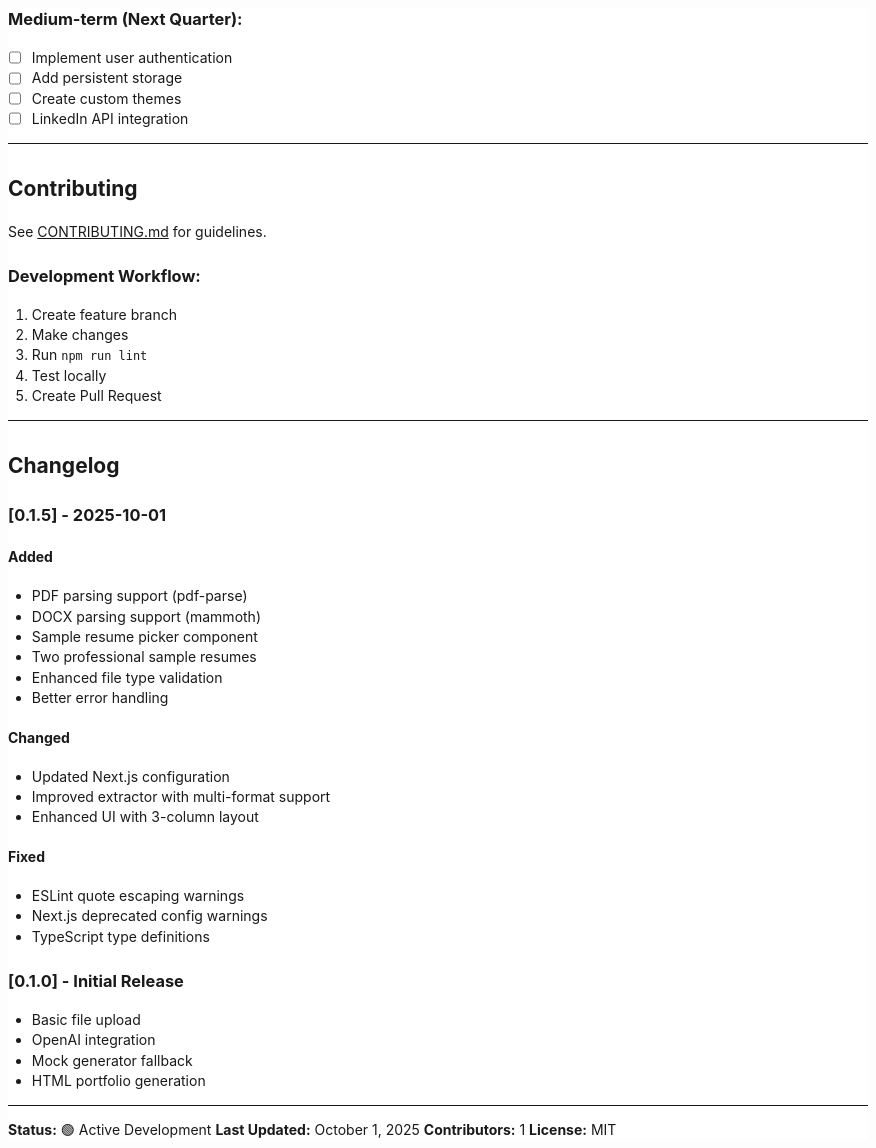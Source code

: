 ### Medium-term (Next Quarter):
- [ ] Implement user authentication
- [ ] Add persistent storage
- [ ] Create custom themes
- [ ] LinkedIn API integration

---

## Contributing

See [CONTRIBUTING.md](CONTRIBUTING.md) for guidelines.

### Development Workflow:
1. Create feature branch
2. Make changes
3. Run `npm run lint` 
4. Test locally
5. Create Pull Request

---

## Changelog

### [0.1.5] - 2025-10-01
#### Added
- PDF parsing support (pdf-parse)
- DOCX parsing support (mammoth)
- Sample resume picker component
- Two professional sample resumes
- Enhanced file type validation
- Better error handling

#### Changed
- Updated Next.js configuration
- Improved extractor with multi-format support
- Enhanced UI with 3-column layout

#### Fixed
- ESLint quote escaping warnings
- Next.js deprecated config warnings
- TypeScript type definitions

### [0.1.0] - Initial Release
- Basic file upload
- OpenAI integration
- Mock generator fallback
- HTML portfolio generation

---

**Status:** 🟢 Active Development
**Last Updated:** October 1, 2025
**Contributors:** 1
**License:** MIT
